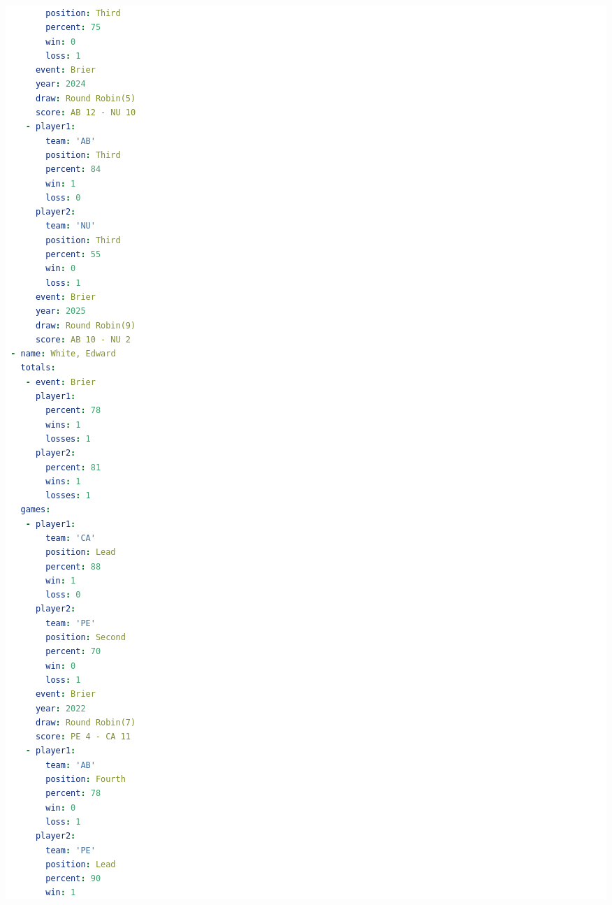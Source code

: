 ```yaml
        position: Third
        percent: 75
        win: 0
        loss: 1
      event: Brier
      year: 2024
      draw: Round Robin(5)
      score: AB 12 - NU 10
    - player1:
        team: 'AB'
        position: Third
        percent: 84
        win: 1
        loss: 0
      player2:
        team: 'NU'
        position: Third
        percent: 55
        win: 0
        loss: 1
      event: Brier
      year: 2025
      draw: Round Robin(9)
      score: AB 10 - NU 2
 - name: White, Edward
   totals:
    - event: Brier
      player1:
        percent: 78
        wins: 1
        losses: 1
      player2:
        percent: 81
        wins: 1
        losses: 1
   games:
    - player1:
        team: 'CA'
        position: Lead
        percent: 88
        win: 1
        loss: 0
      player2:
        team: 'PE'
        position: Second
        percent: 70
        win: 0
        loss: 1
      event: Brier
      year: 2022
      draw: Round Robin(7)
      score: PE 4 - CA 11
    - player1:
        team: 'AB'
        position: Fourth
        percent: 78
        win: 0
        loss: 1
      player2:
        team: 'PE'
        position: Lead
        percent: 90
        win: 1
```